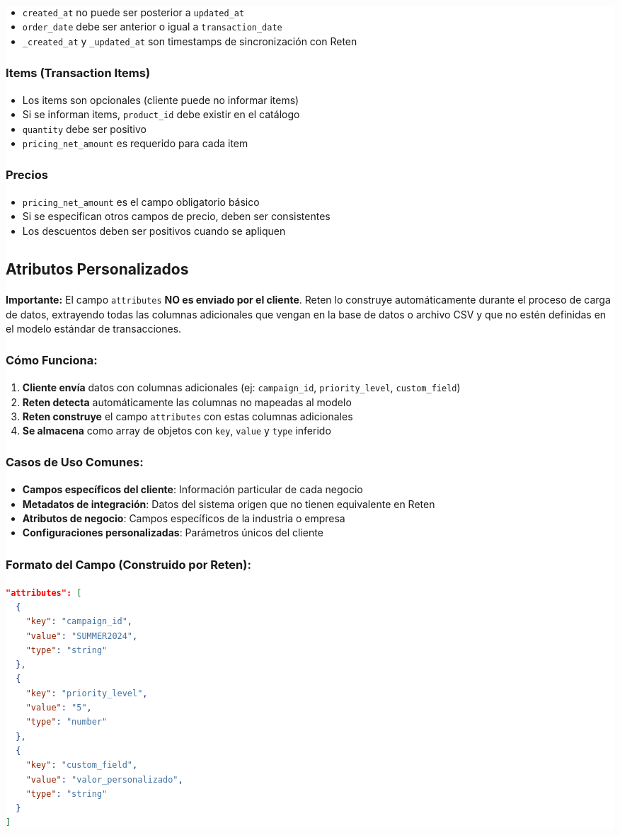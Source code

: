 - `created_at` no puede ser posterior a `updated_at`
- `order_date` debe ser anterior o igual a `transaction_date`
- `_created_at` y `_updated_at` son timestamps de sincronización con Reten

### Items (Transaction Items)

- Los items son opcionales (cliente puede no informar items)
- Si se informan items, `product_id` debe existir en el catálogo
- `quantity` debe ser positivo
- `pricing_net_amount` es requerido para cada item

### Precios

- `pricing_net_amount` es el campo obligatorio básico
- Si se especifican otros campos de precio, deben ser consistentes
- Los descuentos deben ser positivos cuando se apliquen

## Atributos Personalizados

**Importante:** El campo `attributes` **NO es enviado por el cliente**. Reten lo construye automáticamente durante el proceso de carga de datos, extrayendo todas las columnas adicionales que vengan en la base de datos o archivo CSV y que no estén definidas en el modelo estándar de transacciones.

### **Cómo Funciona:**
1. **Cliente envía** datos con columnas adicionales (ej: `campaign_id`, `priority_level`, `custom_field`)
2. **Reten detecta** automáticamente las columnas no mapeadas al modelo
3. **Reten construye** el campo `attributes` con estas columnas adicionales
4. **Se almacena** como array de objetos con `key`, `value` y `type` inferido

### **Casos de Uso Comunes:**
- **Campos específicos del cliente**: Información particular de cada negocio
- **Metadatos de integración**: Datos del sistema origen que no tienen equivalente en Reten
- **Atributos de negocio**: Campos específicos de la industria o empresa
- **Configuraciones personalizadas**: Parámetros únicos del cliente

### **Formato del Campo (Construido por Reten):**
```json
"attributes": [
  {
    "key": "campaign_id",
    "value": "SUMMER2024",
    "type": "string"
  },
  {
    "key": "priority_level",
    "value": "5",
    "type": "number"
  },
  {
    "key": "custom_field",
    "value": "valor_personalizado",
    "type": "string"
  }
]
```
